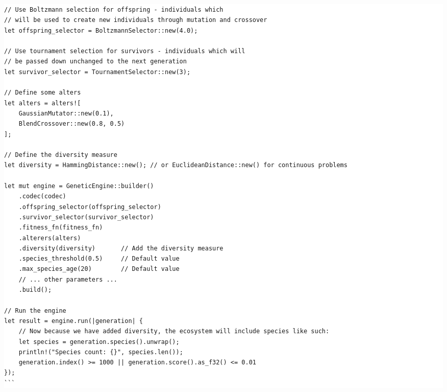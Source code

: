     // Use Boltzmann selection for offspring - individuals which
    // will be used to create new individuals through mutation and crossover
    let offspring_selector = BoltzmannSelector::new(4.0);

    // Use tournament selection for survivors - individuals which will
    // be passed down unchanged to the next generation
    let survivor_selector = TournamentSelector::new(3);

    // Define some alters 
	let alters = alters![
		GaussianMutator::new(0.1),
		BlendCrossover::new(0.8, 0.5)
	];

    // Define the diversity measure
    let diversity = HammingDistance::new(); // or EuclideanDistance::new() for continuous problems

    let mut engine = GeneticEngine::builder()
        .codec(codec)
        .offspring_selector(offspring_selector)
        .survivor_selector(survivor_selector)
        .fitness_fn(fitness_fn)
		.alterers(alters) 
        .diversity(diversity)       // Add the diversity measure
        .species_threshold(0.5)     // Default value
        .max_species_age(20)        // Default value
        // ... other parameters ...
        .build();

    // Run the engine
    let result = engine.run(|generation| {
        // Now because we have added diversity, the ecosystem will include species like such:
        let species = generation.species().unwrap();
        println!("Species count: {}", species.len());
        generation.index() >= 1000 || generation.score().as_f32() <= 0.01
    });
    ```

